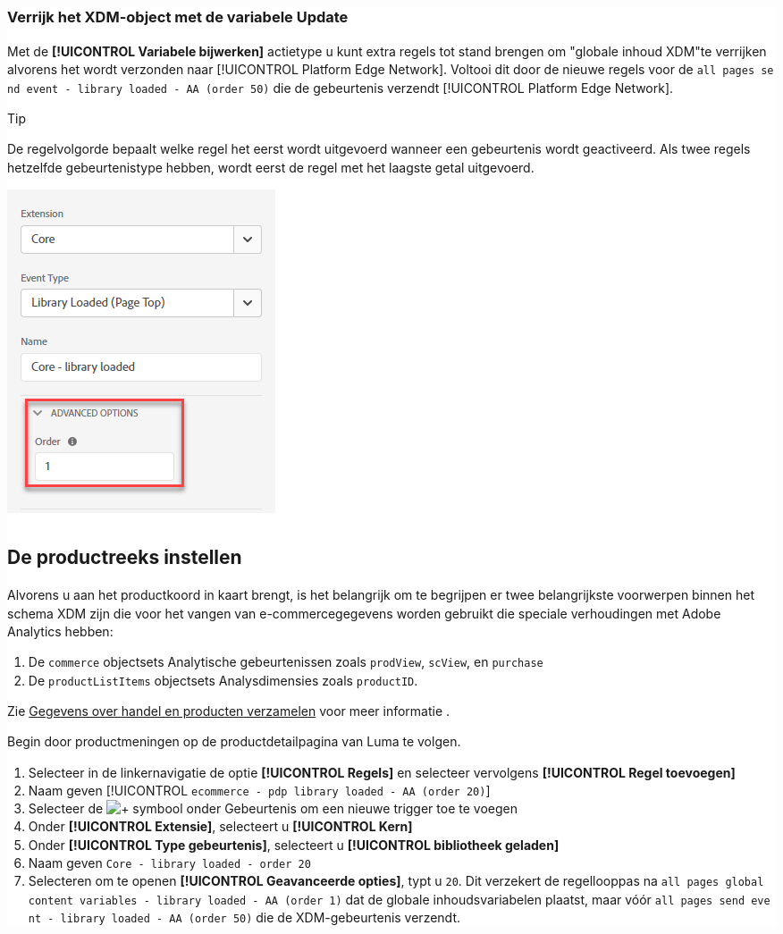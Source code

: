 ### Verrijk het XDM-object met de variabele Update

Met de **[!UICONTROL Variabele bijwerken]** actietype u kunt extra regels tot stand brengen om &quot;globale inhoud XDM&quot;te verrijken alvorens het wordt verzonden naar [!UICONTROL Platform Edge Network]. Voltooi dit door de nieuwe regels voor de `all pages send event - library loaded - AA (order 50)` die de gebeurtenis verzendt [!UICONTROL Platform Edge Network].

>[!TIP]
>
>De regelvolgorde bepaalt welke regel het eerst wordt uitgevoerd wanneer een gebeurtenis wordt geactiveerd. Als twee regels hetzelfde gebeurtenistype hebben, wordt eerst de regel met het laagste getal uitgevoerd.
> 
>![regelvolgorde](assets/set-up-analytics-sequencing.png)

## De productreeks instellen

Alvorens u aan het productkoord in kaart brengt, is het belangrijk om te begrijpen er twee belangrijkste voorwerpen binnen het schema XDM zijn die voor het vangen van e-commercegegevens worden gebruikt die speciale verhoudingen met Adobe Analytics hebben:

1. De `commerce` objectsets Analytische gebeurtenissen zoals `prodView`, `scView`, en `purchase`
1. De `productListItems` objectsets Analysdimensies zoals `productID`.

Zie [Gegevens over handel en producten verzamelen](https://experienceleague.adobe.com/docs/experience-platform/edge/data-collection/collect-commerce-data.html?lang=en) voor meer informatie .


Begin door productmeningen op de productdetailpagina van Luma te volgen.

1. Selecteer in de linkernavigatie de optie **[!UICONTROL Regels]** en selecteer vervolgens **[!UICONTROL Regel toevoegen]**
1. Naam geven  [!UICONTROL `ecommerce - pdp library loaded - AA (order 20)`]
1. Selecteer de ![+ symbool](https://spectrum.adobe.com/static/icons/workflow_18/Smock_AddCircle_18_N.svg) onder Gebeurtenis om een nieuwe trigger toe te voegen
1. Onder **[!UICONTROL Extensie]**, selecteert u **[!UICONTROL Kern]**
1. Onder **[!UICONTROL Type gebeurtenis]**, selecteert u **[!UICONTROL bibliotheek geladen]**
1. Naam geven `Core - library loaded - order 20`
1. Selecteren om te openen **[!UICONTROL Geavanceerde opties]**, typt u `20`. Dit verzekert de regellooppas na `all pages global content variables - library loaded - AA (order 1)` dat de globale inhoudsvariabelen plaatst, maar vóór `all pages send event - library loaded - AA (order 50)` die de XDM-gebeurtenis verzendt.
